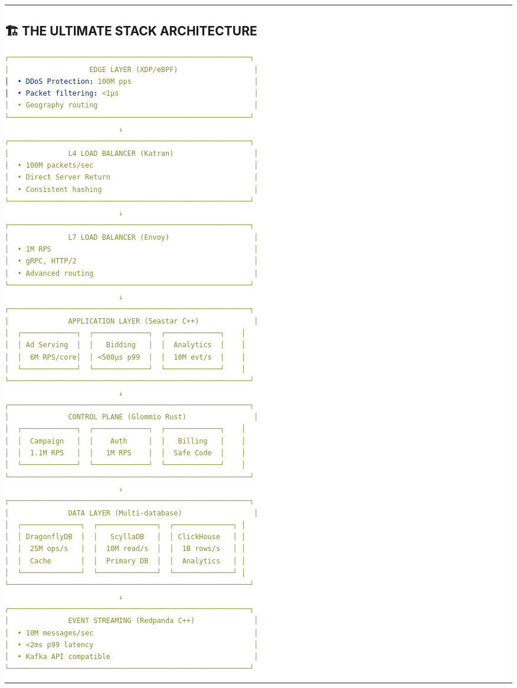 
---

## 🏗️ THE ULTIMATE STACK ARCHITECTURE

```yaml
┌─────────────────────────────────────────────────────────┐
│                   EDGE LAYER (XDP/eBPF)                  │
│  • DDoS Protection: 100M pps                             │
│  • Packet filtering: <1μs                                │
│  • Geography routing                                     │
└─────────────────────────────────────────────────────────┘
                           ↓
┌─────────────────────────────────────────────────────────┐
│              L4 LOAD BALANCER (Katran)                   │
│  • 100M packets/sec                                      │
│  • Direct Server Return                                  │
│  • Consistent hashing                                    │
└─────────────────────────────────────────────────────────┘
                           ↓
┌─────────────────────────────────────────────────────────┐
│              L7 LOAD BALANCER (Envoy)                    │
│  • 1M RPS                                                │
│  • gRPC, HTTP/2                                          │
│  • Advanced routing                                      │
└─────────────────────────────────────────────────────────┘
                           ↓
┌─────────────────────────────────────────────────────────┐
│              APPLICATION LAYER (Seastar C++)             │
│  ┌─────────────┐  ┌─────────────┐  ┌─────────────┐    │
│  │ Ad Serving  │  │   Bidding   │  │  Analytics  │    │
│  │  6M RPS/core│  │ <500μs p99  │  │  10M evt/s  │    │
│  └─────────────┘  └─────────────┘  └─────────────┘    │
└─────────────────────────────────────────────────────────┘
                           ↓
┌─────────────────────────────────────────────────────────┐
│              CONTROL PLANE (Glommio Rust)                │
│  ┌─────────────┐  ┌─────────────┐  ┌─────────────┐    │
│  │  Campaign   │  │    Auth     │  │   Billing   │    │
│  │  1.1M RPS   │  │   1M RPS    │  │  Safe Code  │    │
│  └─────────────┘  └─────────────┘  └─────────────┘    │
└─────────────────────────────────────────────────────────┘
                           ↓
┌─────────────────────────────────────────────────────────┐
│              DATA LAYER (Multi-database)                 │
│  ┌──────────────┐  ┌──────────────┐  ┌──────────────┐ │
│  │ DragonflyDB  │  │   ScyllaDB   │  │ ClickHouse   │ │
│  │  25M ops/s   │  │  10M read/s  │  │  1B rows/s   │ │
│  │  Cache       │  │  Primary DB  │  │  Analytics   │ │
│  └──────────────┘  └──────────────┘  └──────────────┘ │
└─────────────────────────────────────────────────────────┘
                           ↓
┌─────────────────────────────────────────────────────────┐
│              EVENT STREAMING (Redpanda C++)              │
│  • 10M messages/sec                                      │
│  • <2ms p99 latency                                      │
│  • Kafka API compatible                                  │
└─────────────────────────────────────────────────────────┘
```

---
